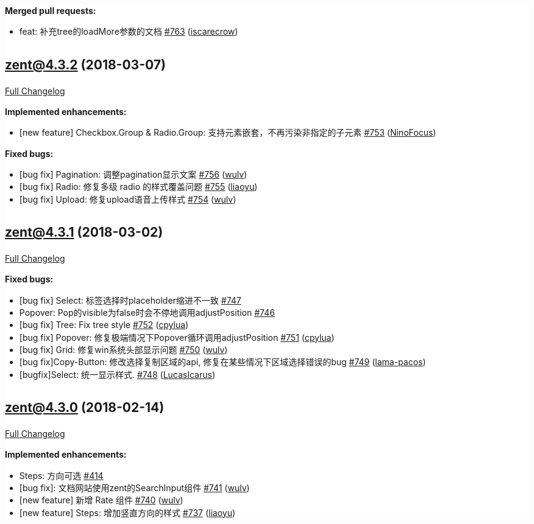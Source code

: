 **Merged pull requests:**

- feat: 补充tree的loadMore参数的文档 [\#763](https://github.com/youzan/zent/pull/763) ([iscarecrow](https://github.com/iscarecrow))

## [zent@4.3.2](https://github.com/youzan/zent/tree/zent@4.3.2) (2018-03-07)

[Full Changelog](https://github.com/youzan/zent/compare/zent@4.3.1...zent@4.3.2)

**Implemented enhancements:**

- \[new feature\] Checkbox.Group & Radio.Group: 支持元素嵌套，不再污染非指定的子元素 [\#753](https://github.com/youzan/zent/pull/753) ([NinoFocus](https://github.com/NinoFocus))

**Fixed bugs:**

- \[bug fix\] Pagination: 调整pagination显示文案 [\#756](https://github.com/youzan/zent/pull/756) ([wulv](https://github.com/wulv))
- \[bug fix\] Radio: 修复多级 radio 的样式覆盖问题 [\#755](https://github.com/youzan/zent/pull/755) ([liaoyu](https://github.com/liaoyu))
- \[bug fix\] Upload: 修复upload语音上传样式 [\#754](https://github.com/youzan/zent/pull/754) ([wulv](https://github.com/wulv))

## [zent@4.3.1](https://github.com/youzan/zent/tree/zent@4.3.1) (2018-03-02)

[Full Changelog](https://github.com/youzan/zent/compare/zent@4.3.0...zent@4.3.1)

**Fixed bugs:**

- \[bug fix\] Select: 标签选择时placeholder缩进不一致 [\#747](https://github.com/youzan/zent/issues/747)
- Popover: Pop的visible为false时会不停地调用adjustPosition [\#746](https://github.com/youzan/zent/issues/746)
- \[bug fix\] Tree: Fix tree style [\#752](https://github.com/youzan/zent/pull/752) ([cpylua](https://github.com/cpylua))
- \[bug fix\] Popover: 修复极端情况下Popover循环调用adjustPosition [\#751](https://github.com/youzan/zent/pull/751) ([cpylua](https://github.com/cpylua))
- \[bug fix\] Grid: 修复win系统头部显示问题 [\#750](https://github.com/youzan/zent/pull/750) ([wulv](https://github.com/wulv))
- \[bug fix\]Copy-Button: 修改选择复制区域的api, 修复在某些情况下区域选择错误的bug [\#749](https://github.com/youzan/zent/pull/749) ([lama-pacos](https://github.com/lama-pacos))
- \[bugfix\]Select: 统一显示样式. [\#748](https://github.com/youzan/zent/pull/748) ([LucasIcarus](https://github.com/LucasIcarus))

## [zent@4.3.0](https://github.com/youzan/zent/tree/zent@4.3.0) (2018-02-14)

[Full Changelog](https://github.com/youzan/zent/compare/zent@4.2.1...zent@4.3.0)

**Implemented enhancements:**

- Steps: 方向可选 [\#414](https://github.com/youzan/zent/issues/414)
- \[bug fix\]: 文档网站使用zent的SearchInput组件 [\#741](https://github.com/youzan/zent/pull/741) ([wulv](https://github.com/wulv))
- \[new feature\] 新增 Rate 组件 [\#740](https://github.com/youzan/zent/pull/740) ([wulv](https://github.com/wulv))
- \[new feature\] Steps: 增加竖直方向的样式 [\#737](https://github.com/youzan/zent/pull/737) ([liaoyu](https://github.com/liaoyu))
